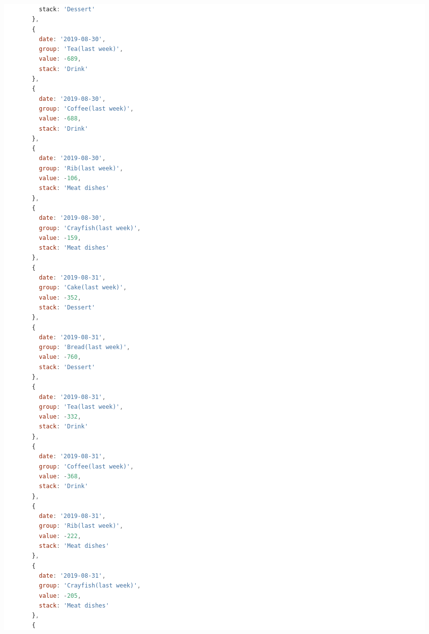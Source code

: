 ```javascript livedemo
          stack: 'Dessert'
        },
        {
          date: '2019-08-30',
          group: 'Tea(last week)',
          value: -689,
          stack: 'Drink'
        },
        {
          date: '2019-08-30',
          group: 'Coffee(last week)',
          value: -688,
          stack: 'Drink'
        },
        {
          date: '2019-08-30',
          group: 'Rib(last week)',
          value: -106,
          stack: 'Meat dishes'
        },
        {
          date: '2019-08-30',
          group: 'Crayfish(last week)',
          value: -159,
          stack: 'Meat dishes'
        },
        {
          date: '2019-08-31',
          group: 'Cake(last week)',
          value: -352,
          stack: 'Dessert'
        },
        {
          date: '2019-08-31',
          group: 'Bread(last week)',
          value: -760,
          stack: 'Dessert'
        },
        {
          date: '2019-08-31',
          group: 'Tea(last week)',
          value: -332,
          stack: 'Drink'
        },
        {
          date: '2019-08-31',
          group: 'Coffee(last week)',
          value: -368,
          stack: 'Drink'
        },
        {
          date: '2019-08-31',
          group: 'Rib(last week)',
          value: -222,
          stack: 'Meat dishes'
        },
        {
          date: '2019-08-31',
          group: 'Crayfish(last week)',
          value: -205,
          stack: 'Meat dishes'
        },
        {
```